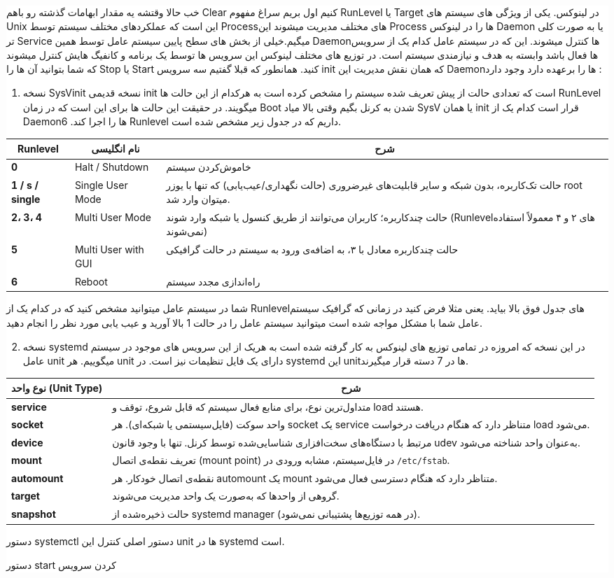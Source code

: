  
خب حالا وقتشه یه مقدار ابهامات گذشته رو باهم Clear کنیم اول بریم سراغ مفهوم RunLevel یا Target در لینوکس.
یکی از ویژگی های سیستم های Unix این است که عملکردهای مختلف سیستم توسط Processهای مختلف مدیریت میشوند این Process ها را در لینوکس Daemon یا به صورت کلی تر Service میگیم.خیلی از بخش های سطح پایین سیستم عامل توسط همین Daemonها کنترل میشوند. این که در سیستم عامل کدام یک از سرویس ها فعال باشد وابسته به هدف و نیازمندی سیستم است.
در توزیع های مختلف لینوکس این سرویس ها توسط یک برنامه و کانفیگ هایش کنترل میشوند که شما بتوانید آن ها را Stop یا Start کنید.
همانطور که قبلا گفتیم سه سرویس init که همان نقش مدیریت این Daemonها را برعهده دارد وجود دارد :
1. نسخه SysVinit
   نسخه قدیمی init است که تعدادی حالت از پیش تعریف شده سیستم را مشخص کرده است به هرکدام از این حالت ها RunLevel میگویند. در حقیقت این حالت ها برای این است که در زمان Boot شدن به کرنل بگیم وقتی بالا میاد SysV یا همان init قرار است کدام یک از Daemonها را اجرا کند. 6 Runlevel داریم که در جدول زیر مشخص شده است.

| **Runlevel**       | **نام انگلیسی**     | **شرح**                                                                                                           |
| ------------------ | ------------------- | ----------------------------------------------------------------------------------------------------------------- |
| **0**              | Halt / Shutdown     | خاموش‌کردن سیستم                                                                                                  |
| **1 / s / single** | Single User Mode    | حالت تک‌کاربره، بدون شبکه و سایر قابلیت‌های غیرضروری (حالت نگهداری/عیب‌یابی) که تنها با یوزر root میتوان وارد شد. |
| **2، 3، 4**        | Multi User Mode     | حالت چندکاربره؛ کاربران می‌توانند از طریق کنسول یا شبکه وارد شوند (Runlevelهای ۲ و ۴ معمولاً استفاده نمی‌شوند)    |
| **5**              | Multi User with GUI | حالت چندکاربره معادل با ۳، به اضافه‌ی ورود به سیستم در حالت گرافیکی                                               |
| **6**              | Reboot              | راه‌اندازی مجدد سیستم                                                                                             |
شما در سیستم عامل میتوانید مشخص کنید که در کدام یک از Runlevelهای جدول فوق بالا بیاید. یعنی مثلا فرض کنید در زمانی که گرافیک سیستم عامل شما با مشکل مواجه شده است میتوانید سیستم عامل را در حالت 1 بالا آورید و عیب یابی مورد نظر را انجام دهید.

2. نسخه systemd
   در این نسخه که امروزه در تمامی توزیع های لینوکس به کار گرفته شده است به هریک از این سرویس های موجود در سیستم عامل unit میگوییم. هر unit دارای یک فایل تنظیمات نیز است. در systemd این unitها در 7 دسته قرار میگیرند.
   
| **نوع واحد (Unit Type)** | **شرح**                                                                                                    |
| ------------------------ | ---------------------------------------------------------------------------------------------------------- |
| **service**              | متداول‌ترین نوع، برای منابع فعال سیستم که قابل شروع، توقف و load هستند.                                    |
| **socket**               | واحد سوکت (فایل‌سیستمی یا شبکه‌ای). هر socket یک service متناظر دارد که هنگام دریافت درخواست load می‌شود.  |
| **device**               | مرتبط با دستگاه‌های سخت‌افزاری شناسایی‌شده توسط کرنل. تنها با وجود قانون udev به‌عنوان واحد شناخته می‌شود. |
| **mount**                | تعریف نقطه‌ی اتصال (mount point) در فایل‌سیستم، مشابه ورودی در ‎`/etc/fstab`.                              |
| **automount**            | نقطه‌ی اتصال خودکار. هر automount یک mount متناظر دارد که هنگام دسترسی فعال می‌شود.                        |
| **target**               | گروهی از واحدها که به‌صورت یک واحد مدیریت می‌شوند.                                                         |
| **snapshot**             | حالت ذخیره‌شده از systemd manager (در همه توزیع‌ها پشتیبانی نمی‌شود).                                      |

دستور systemctl دستور اصلی کنترل این unit ها در systemd است. 

دستور start کردن سرویس
